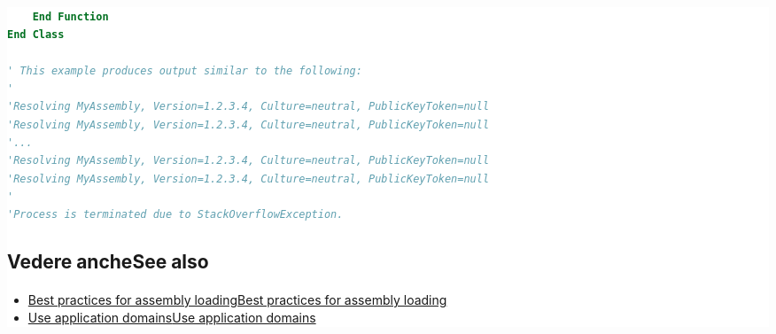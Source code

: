 ```vb
    End Function
End Class

' This example produces output similar to the following:
'
'Resolving MyAssembly, Version=1.2.3.4, Culture=neutral, PublicKeyToken=null
'Resolving MyAssembly, Version=1.2.3.4, Culture=neutral, PublicKeyToken=null
'...
'Resolving MyAssembly, Version=1.2.3.4, Culture=neutral, PublicKeyToken=null
'Resolving MyAssembly, Version=1.2.3.4, Culture=neutral, PublicKeyToken=null
'
'Process is terminated due to StackOverflowException.
```

## <a name="see-also"></a><span data-ttu-id="f6aff-148">Vedere anche</span><span class="sxs-lookup"><span data-stu-id="f6aff-148">See also</span></span>

- [<span data-ttu-id="f6aff-149">Best practices for assembly loading</span><span class="sxs-lookup"><span data-stu-id="f6aff-149">Best practices for assembly loading</span></span>](../../framework/deployment/best-practices-for-assembly-loading.md)
- [<span data-ttu-id="f6aff-150">Use application domains</span><span class="sxs-lookup"><span data-stu-id="f6aff-150">Use application domains</span></span>](../../framework/app-domains/use.md)
